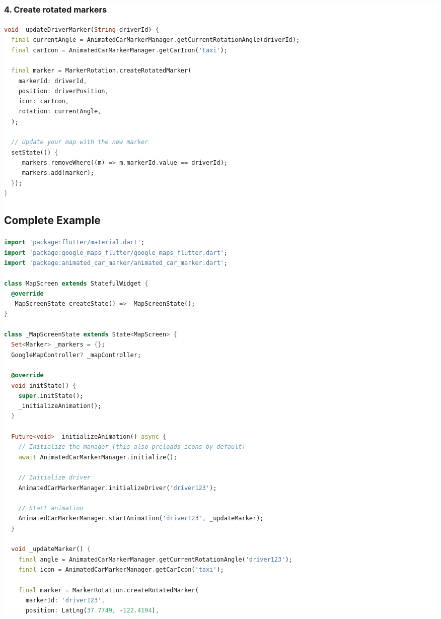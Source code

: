 ```dart
```

### 4. Create rotated markers

```dart
void _updateDriverMarker(String driverId) {
  final currentAngle = AnimatedCarMarkerManager.getCurrentRotationAngle(driverId);
  final carIcon = AnimatedCarMarkerManager.getCarIcon('taxi');
  
  final marker = MarkerRotation.createRotatedMarker(
    markerId: driverId,
    position: driverPosition,
    icon: carIcon,
    rotation: currentAngle,
  );
  
  // Update your map with the new marker
  setState(() {
    _markers.removeWhere((m) => m.markerId.value == driverId);
    _markers.add(marker);
  });
}
```

## Complete Example

```dart
import 'package:flutter/material.dart';
import 'package:google_maps_flutter/google_maps_flutter.dart';
import 'package:animated_car_marker/animated_car_marker.dart';

class MapScreen extends StatefulWidget {
  @override
  _MapScreenState createState() => _MapScreenState();
}

class _MapScreenState extends State<MapScreen> {
  Set<Marker> _markers = {};
  GoogleMapController? _mapController;
  
  @override
  void initState() {
    super.initState();
    _initializeAnimation();
  }
  
  Future<void> _initializeAnimation() async {
    // Initialize the manager (this also preloads icons by default)
    await AnimatedCarMarkerManager.initialize();
    
    // Initialize driver
    AnimatedCarMarkerManager.initializeDriver('driver123');
    
    // Start animation
    AnimatedCarMarkerManager.startAnimation('driver123', _updateMarker);
  }
  
  void _updateMarker() {
    final angle = AnimatedCarMarkerManager.getCurrentRotationAngle('driver123');
    final icon = AnimatedCarMarkerManager.getCarIcon('taxi');
    
    final marker = MarkerRotation.createRotatedMarker(
      markerId: 'driver123',
      position: LatLng(37.7749, -122.4194),
```